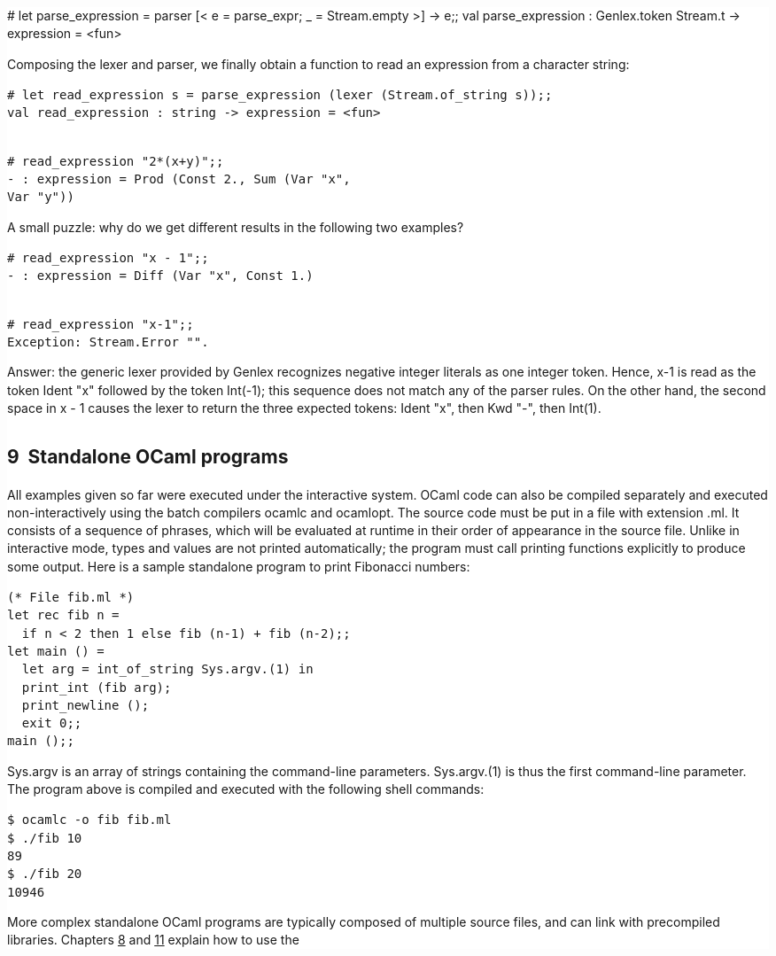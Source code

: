 </span><span class="c004">#</span> let parse_expression = parser [&lt; e = parse_expr; _ = Stream.empty &gt;] -&gt; e;;
</span><span class="c006">val parse_expression : Genlex.token Stream.t -&gt; expression = &lt;fun&gt;
</span></pre><p>Composing the lexer and parser, we finally obtain a function to read
an expression from a character string:
</p><pre><span class="c004">#</span><span class="c003"> let read_expression s = parse_expression (lexer (Stream.of_string s));;
<span class="c006">val read_expression : string -&gt; expression = &lt;fun&gt;

</span><span class="c004">#</span> read_expression "2*(x+y)";;
</span><span class="c006">- : expression = Prod (Const 2., Sum (Var "x", Var "y"))
</span></pre><p>
A small puzzle: why do we get different results in the following two
examples?
</p><pre><span class="c004">#</span><span class="c003"> read_expression "x - 1";;
<span class="c006">- : expression = Diff (Var "x", Const 1.)

</span><span class="c004">#</span> read_expression "x-1";;
</span><span class="c006">Exception: Stream.Error "".
</span></pre><p>
Answer: the generic lexer provided by <span class="c007">Genlex</span> recognizes negative
integer literals as one integer token. Hence, <span class="c007">x-1</span> is read as
the token <span class="c007">Ident "x"</span> followed by the token <span class="c007">Int(-1)</span>; this sequence
does not match any of the parser rules. On the other hand,
the second space in <span class="c007">x - 1</span> causes the lexer to return the three
expected tokens: <span class="c007">Ident "x"</span>, then <span class="c007">Kwd "-"</span>, then <span class="c007">Int(1)</span>.</p>
<h2 class="section" id="sec16">9&nbsp;&nbsp;Standalone OCaml programs</h2>
<p>All examples given so far were executed under the interactive system.
OCaml code can also be compiled separately and executed
non-interactively using the batch compilers <span class="c007">ocamlc</span> and <span class="c007">ocamlopt</span>.
The source code must be put in a file with extension <span class="c007">.ml</span>. It
consists of a sequence of phrases, which will be evaluated at runtime
in their order of appearance in the source file. Unlike in interactive
mode, types and values are not printed automatically; the program must
call printing functions explicitly to produce some output. Here is a
sample standalone program to print Fibonacci numbers:
</p><pre>(* File fib.ml *)
let rec fib n =
  if n &lt; 2 then 1 else fib (n-1) + fib (n-2);;
let main () =
  let arg = int_of_string Sys.argv.(1) in
  print_int (fib arg);
  print_newline ();
  exit 0;;
main ();;
</pre><p><span class="c007">Sys.argv</span> is an array of strings containing the command-line
parameters. <span class="c007">Sys.argv.(1)</span> is thus the first command-line parameter.
The program above is compiled and executed with the following shell
commands:
</p><pre>$ ocamlc -o fib fib.ml
$ ./fib 10
89
$ ./fib 20
10946
</pre><p>
More complex standalone OCaml programs are typically composed of
multiple source files, and can link with precompiled libraries.
Chapters&nbsp;<a href="comp.html#c%3Acamlc">8</a> and&nbsp;<a href="native.html#c%3Anativecomp">11</a> explain how to use the